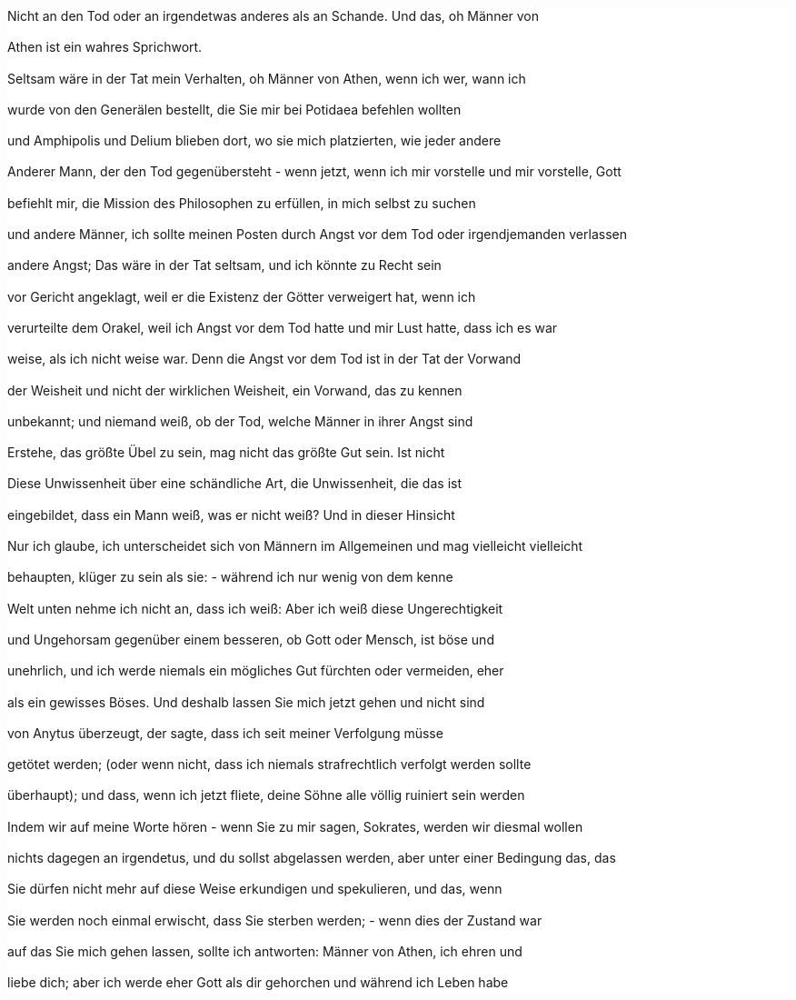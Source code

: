 Nicht an den Tod oder an irgendetwas anderes als an Schande. Und das, oh Männer von

Athen ist ein wahres Sprichwort.



Seltsam wäre in der Tat mein Verhalten, oh Männer von Athen, wenn ich wer, wann ich

wurde von den Generälen bestellt, die Sie mir bei Potidaea befehlen wollten

und Amphipolis und Delium blieben dort, wo sie mich platzierten, wie jeder andere

Anderer Mann, der den Tod gegenübersteht - wenn jetzt, wenn ich mir vorstelle und mir vorstelle, Gott

befiehlt mir, die Mission des Philosophen zu erfüllen, in mich selbst zu suchen

und andere Männer, ich sollte meinen Posten durch Angst vor dem Tod oder irgendjemanden verlassen

andere Angst; Das wäre in der Tat seltsam, und ich könnte zu Recht sein

vor Gericht angeklagt, weil er die Existenz der Götter verweigert hat, wenn ich

verurteilte dem Orakel, weil ich Angst vor dem Tod hatte und mir Lust hatte, dass ich es war

weise, als ich nicht weise war. Denn die Angst vor dem Tod ist in der Tat der Vorwand

der Weisheit und nicht der wirklichen Weisheit, ein Vorwand, das zu kennen

unbekannt; und niemand weiß, ob der Tod, welche Männer in ihrer Angst sind

Erstehe, das größte Übel zu sein, mag nicht das größte Gut sein. Ist nicht

Diese Unwissenheit über eine schändliche Art, die Unwissenheit, die das ist

eingebildet, dass ein Mann weiß, was er nicht weiß? Und in dieser Hinsicht

Nur ich glaube, ich unterscheidet sich von Männern im Allgemeinen und mag vielleicht vielleicht

behaupten, klüger zu sein als sie: - während ich nur wenig von dem kenne

Welt unten nehme ich nicht an, dass ich weiß: Aber ich weiß diese Ungerechtigkeit

und Ungehorsam gegenüber einem besseren, ob Gott oder Mensch, ist böse und

unehrlich, und ich werde niemals ein mögliches Gut fürchten oder vermeiden, eher

als ein gewisses Böses. Und deshalb lassen Sie mich jetzt gehen und nicht sind

von Anytus überzeugt, der sagte, dass ich seit meiner Verfolgung müsse

getötet werden; (oder wenn nicht, dass ich niemals strafrechtlich verfolgt werden sollte

überhaupt); und dass, wenn ich jetzt fliete, deine Söhne alle völlig ruiniert sein werden

Indem wir auf meine Worte hören - wenn Sie zu mir sagen, Sokrates, werden wir diesmal wollen

nichts dagegen an irgendetus, und du sollst abgelassen werden, aber unter einer Bedingung das, das

Sie dürfen nicht mehr auf diese Weise erkundigen und spekulieren, und das, wenn

Sie werden noch einmal erwischt, dass Sie sterben werden; - wenn dies der Zustand war

auf das Sie mich gehen lassen, sollte ich antworten: Männer von Athen, ich ehren und

liebe dich; aber ich werde eher Gott als dir gehorchen und während ich Leben habe

